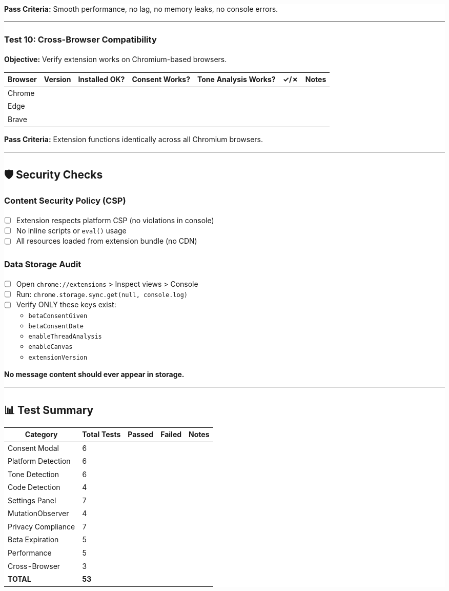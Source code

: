 **Pass Criteria:** Smooth performance, no lag, no memory leaks, no console errors.

---

### **Test 10: Cross-Browser Compatibility**

**Objective:** Verify extension works on Chromium-based browsers.

| Browser | Version | Installed OK? | Consent Works? | Tone Analysis Works? | ✓/✗ | Notes |
|---------|---------|---------------|----------------|---------------------|-----|-------|
| Chrome | | | | | | |
| Edge | | | | | | |
| Brave | | | | | | |

**Pass Criteria:** Extension functions identically across all Chromium browsers.

---

## 🛡️ Security Checks

### Content Security Policy (CSP)

- [ ] Extension respects platform CSP (no violations in console)
- [ ] No inline scripts or `eval()` usage
- [ ] All resources loaded from extension bundle (no CDN)

### Data Storage Audit

- [ ] Open `chrome://extensions` > Inspect views > Console
- [ ] Run: `chrome.storage.sync.get(null, console.log)`
- [ ] Verify ONLY these keys exist:
  - `betaConsentGiven`
  - `betaConsentDate`
  - `enableThreadAnalysis`
  - `enableCanvas`
  - `extensionVersion`

**No message content should ever appear in storage.**

---

## 📊 Test Summary

| Category | Total Tests | Passed | Failed | Notes |
|----------|-------------|--------|--------|-------|
| Consent Modal | 6 | | | |
| Platform Detection | 6 | | | |
| Tone Detection | 6 | | | |
| Code Detection | 4 | | | |
| Settings Panel | 7 | | | |
| MutationObserver | 4 | | | |
| Privacy Compliance | 7 | | | |
| Beta Expiration | 5 | | | |
| Performance | 5 | | | |
| Cross-Browser | 3 | | | |
| **TOTAL** | **53** | | | |